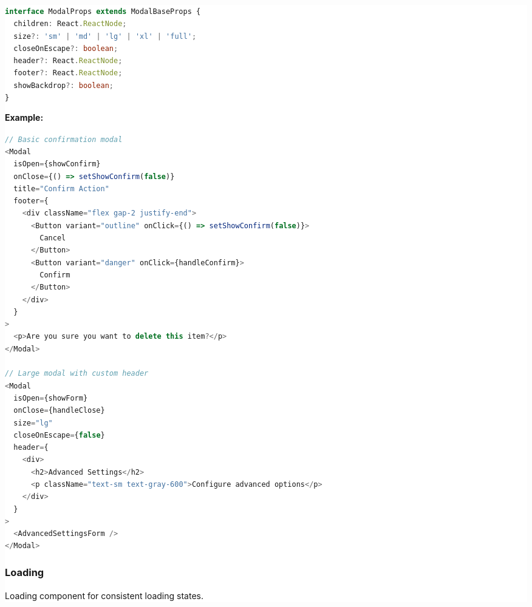 ```typescript
interface ModalProps extends ModalBaseProps {
  children: React.ReactNode;
  size?: 'sm' | 'md' | 'lg' | 'xl' | 'full';
  closeOnEscape?: boolean;
  header?: React.ReactNode;
  footer?: React.ReactNode;
  showBackdrop?: boolean;
}
```

**Example:**
```typescript
// Basic confirmation modal
<Modal 
  isOpen={showConfirm}
  onClose={() => setShowConfirm(false)}
  title="Confirm Action"
  footer={
    <div className="flex gap-2 justify-end">
      <Button variant="outline" onClick={() => setShowConfirm(false)}>
        Cancel
      </Button>
      <Button variant="danger" onClick={handleConfirm}>
        Confirm
      </Button>
    </div>
  }
>
  <p>Are you sure you want to delete this item?</p>
</Modal>

// Large modal with custom header
<Modal 
  isOpen={showForm}
  onClose={handleClose}
  size="lg"
  closeOnEscape={false}
  header={
    <div>
      <h2>Advanced Settings</h2>
      <p className="text-sm text-gray-600">Configure advanced options</p>
    </div>
  }
>
  <AdvancedSettingsForm />
</Modal>
```

### Loading

Loading component for consistent loading states.
